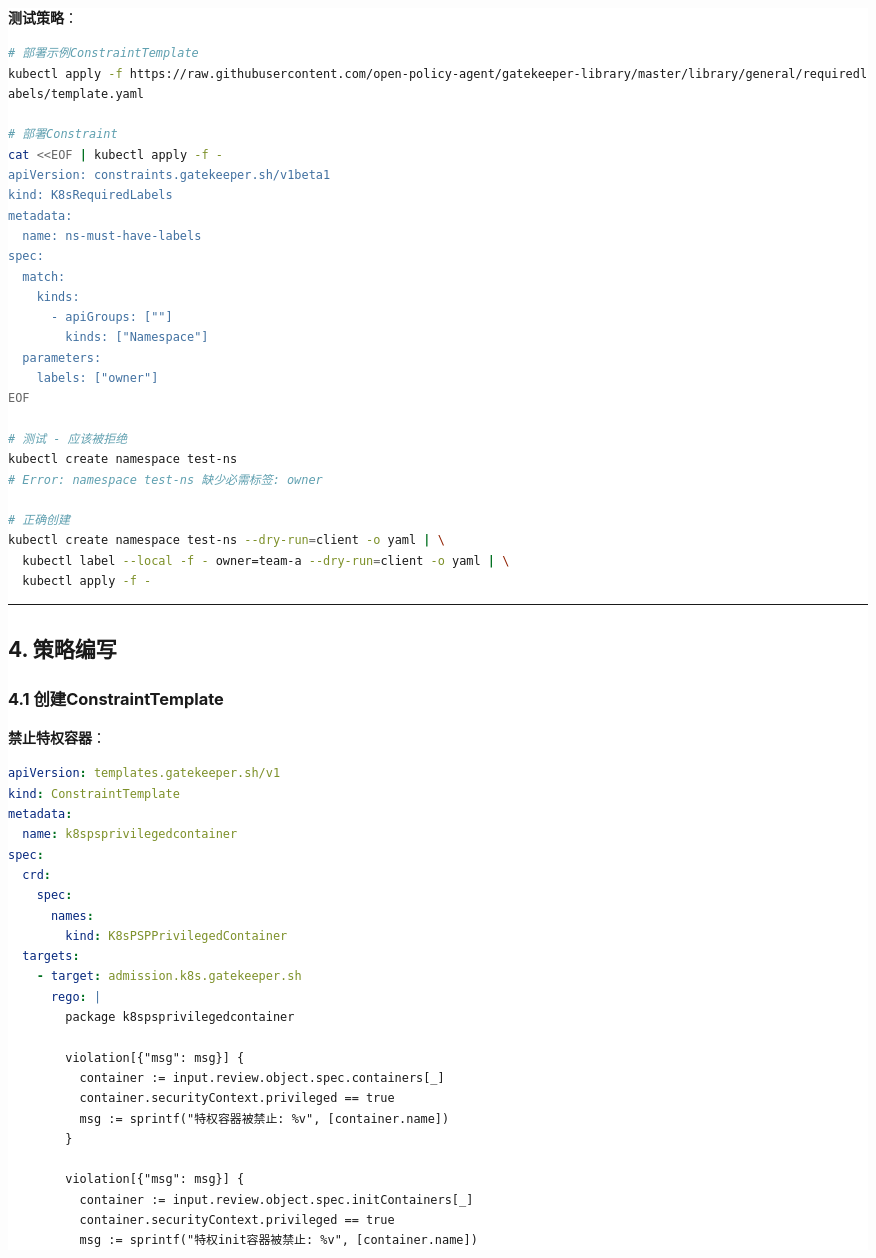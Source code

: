 **测试策略**：

```bash
# 部署示例ConstraintTemplate
kubectl apply -f https://raw.githubusercontent.com/open-policy-agent/gatekeeper-library/master/library/general/requiredlabels/template.yaml

# 部署Constraint
cat <<EOF | kubectl apply -f -
apiVersion: constraints.gatekeeper.sh/v1beta1
kind: K8sRequiredLabels
metadata:
  name: ns-must-have-labels
spec:
  match:
    kinds:
      - apiGroups: [""]
        kinds: ["Namespace"]
  parameters:
    labels: ["owner"]
EOF

# 测试 - 应该被拒绝
kubectl create namespace test-ns
# Error: namespace test-ns 缺少必需标签: owner

# 正确创建
kubectl create namespace test-ns --dry-run=client -o yaml | \
  kubectl label --local -f - owner=team-a --dry-run=client -o yaml | \
  kubectl apply -f -
```

---

## 4. 策略编写

### 4.1 创建ConstraintTemplate

**禁止特权容器**：

```yaml
apiVersion: templates.gatekeeper.sh/v1
kind: ConstraintTemplate
metadata:
  name: k8spsprivilegedcontainer
spec:
  crd:
    spec:
      names:
        kind: K8sPSPPrivilegedContainer
  targets:
    - target: admission.k8s.gatekeeper.sh
      rego: |
        package k8spsprivilegedcontainer

        violation[{"msg": msg}] {
          container := input.review.object.spec.containers[_]
          container.securityContext.privileged == true
          msg := sprintf("特权容器被禁止: %v", [container.name])
        }
        
        violation[{"msg": msg}] {
          container := input.review.object.spec.initContainers[_]
          container.securityContext.privileged == true
          msg := sprintf("特权init容器被禁止: %v", [container.name])
```